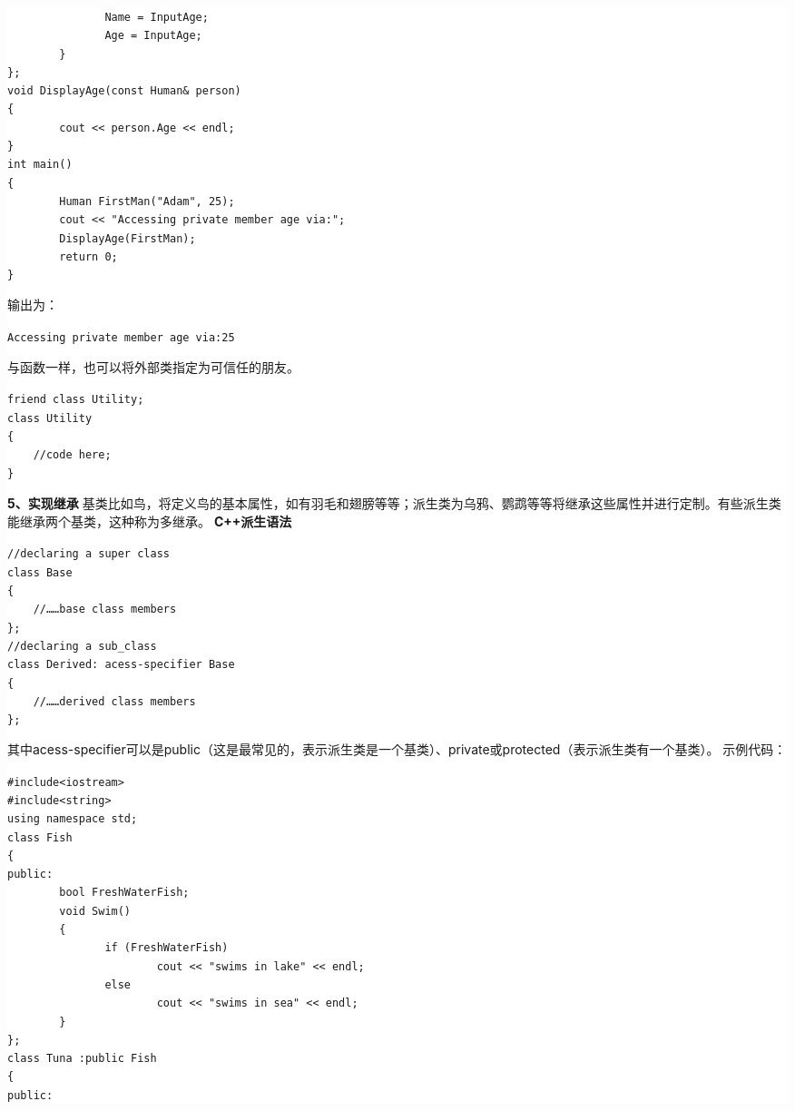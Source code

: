 ```
               Name = InputAge;
               Age = InputAge;
        }
};
void DisplayAge(const Human& person)
{
        cout << person.Age << endl;
}
int main()
{
        Human FirstMan("Adam", 25);
        cout << "Accessing private member age via:";
        DisplayAge(FirstMan);
        return 0;
}
```
输出为：
```
Accessing private member age via:25
```
与函数一样，也可以将外部类指定为可信任的朋友。
```
friend class Utility;
class Utility
{
    //code here;
}
```
**5、实现继承**
基类比如鸟，将定义鸟的基本属性，如有羽毛和翅膀等等；派生类为乌鸦、鹦鹉等等将继承这些属性并进行定制。有些派生类能继承两个基类，这种称为多继承。
**C++派生语法**
```
//declaring a super class
class Base
{
    //……base class members
};
//declaring a sub_class
class Derived: acess-specifier Base
{
    //……derived class members
};
```
其中acess-specifier可以是public（这是最常见的，表示派生类是一个基类）、private或protected（表示派生类有一个基类）。
示例代码：
```
#include<iostream>
#include<string>
using namespace std;
class Fish
{
public:
        bool FreshWaterFish;
        void Swim()
        {
               if (FreshWaterFish)
                       cout << "swims in lake" << endl;
               else
                       cout << "swims in sea" << endl;
        }
};
class Tuna :public Fish
{
public:
```